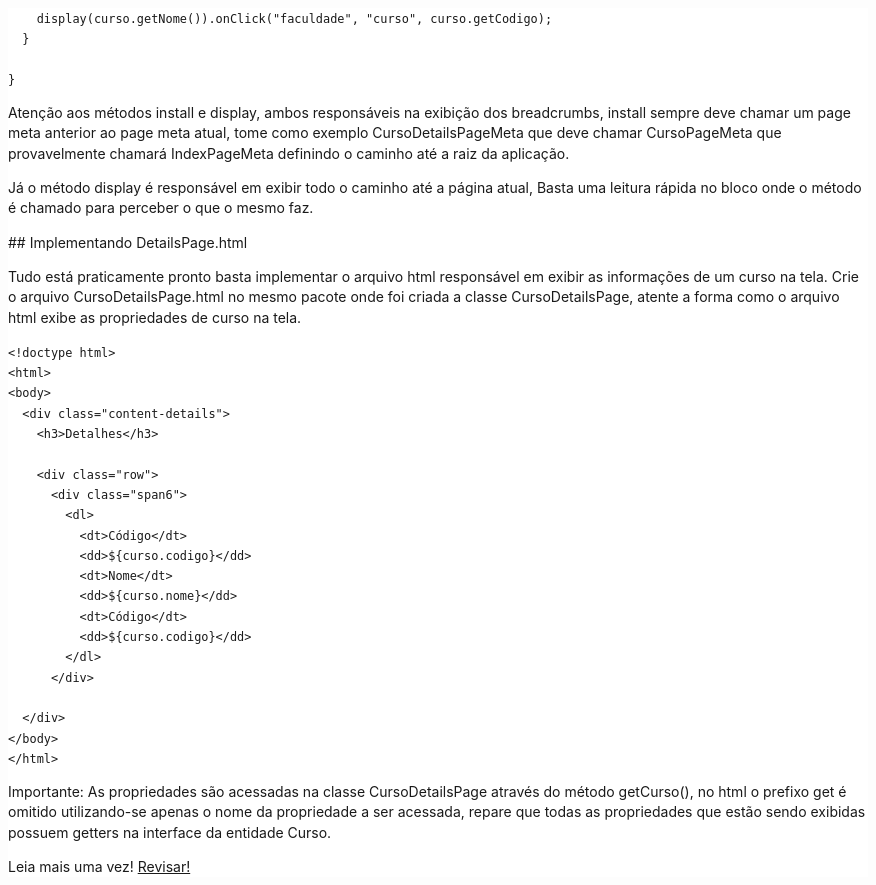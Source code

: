         display(curso.getNome()).onClick("faculdade", "curso", curso.getCodigo);
      }
      
    }

Atenção aos métodos install e display, ambos responsáveis na exibição dos breadcrumbs, install
sempre deve chamar um page meta anterior ao page meta atual, tome como exemplo CursoDetailsPageMeta
que deve chamar CursoPageMeta que provavelmente chamará IndexPageMeta definindo o caminho até a raiz
da aplicação.

Já o método display é responsável em exibir todo o caminho até a página atual, Basta uma leitura
rápida no bloco onde o método é chamado para perceber o que o mesmo faz.

##<a id="0_7"> </a> Implementando DetailsPage.html

Tudo está praticamente pronto basta implementar o arquivo html responsável em exibir as informações 
de um curso na tela. Crie o arquivo CursoDetailsPage.html no mesmo pacote onde foi criada a classe
CursoDetailsPage, atente a forma como o arquivo html exibe as propriedades de curso na tela.

	<!doctype html>
	<html>
	<body>
	  <div class="content-details">
	    <h3>Detalhes</h3>
	
	    <div class="row">
	      <div class="span6">
	        <dl>
	          <dt>Código</dt>
	          <dd>${curso.codigo}</dd>
	          <dt>Nome</dt>
	          <dd>${curso.nome}</dd>
	          <dt>Código</dt>
	          <dd>${curso.codigo}</dd>
	        </dl>
	      </div>
	        
	  </div>
	</body>
	</html>

<div class="alert alert info">
    Importante: As propriedades são acessadas na classe CursoDetailsPage através do método getCurso(),
    no html o prefixo get é omitido utilizando-se apenas o nome da propriedade a ser acessada, repare
    que todas as propriedades que estão sendo exibidas possuem getters na interface da entidade Curso.
</div>

<p>Leia mais uma vez! <a href="#topo" class="btn btn-warning">Revisar!</a></p>